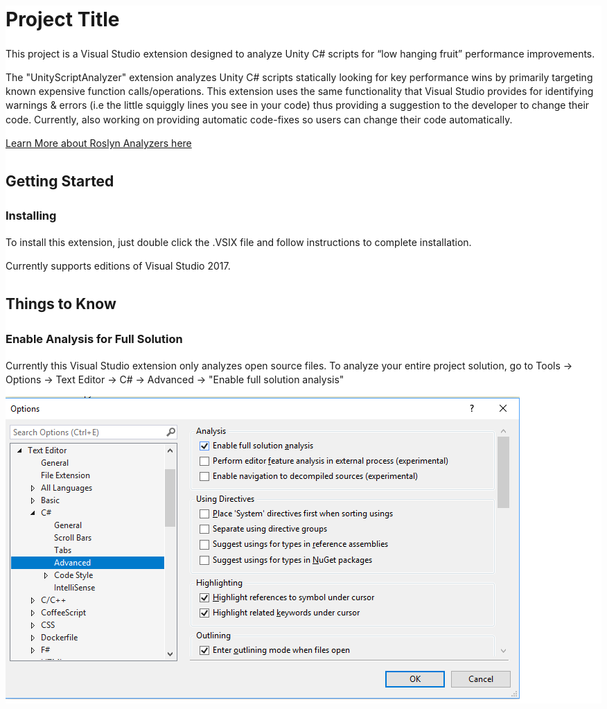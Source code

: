 Project Title
=============

This project is a Visual Studio extension designed to analyze Unity C\# scripts
for “low hanging fruit” performance improvements.

The "UnityScriptAnalyzer" extension analyzes Unity C\# scripts statically
looking for key performance wins by primarily targeting known expensive function
calls/operations. This extension uses the same functionality that Visual Studio
provides for identifying warnings & errors (i.e the little squiggly lines you
see in your code) thus providing a suggestion to the developer to change their
code. Currently, also working on providing automatic code-fixes so users can
change their code automatically.

[Learn More about Roslyn Analyzers
here](https://msdn.microsoft.com/en-us/library/mt162308.aspx)

Getting Started
---------------

### Installing

To install this extension, just double click the .VSIX file and follow
instructions to complete installation.

Currently supports editions of Visual Studio 2017.

Things to Know
--------------

### Enable Analysis for Full Solution

Currently this Visual Studio extension only analyzes open source files. To
analyze your entire project solution, go to Tools -\> Options -\> Text Editor
-\> C\# -\> Advanced -\> "Enable full solution analysis"

![alt text](FullSlnAnalysis.png)

